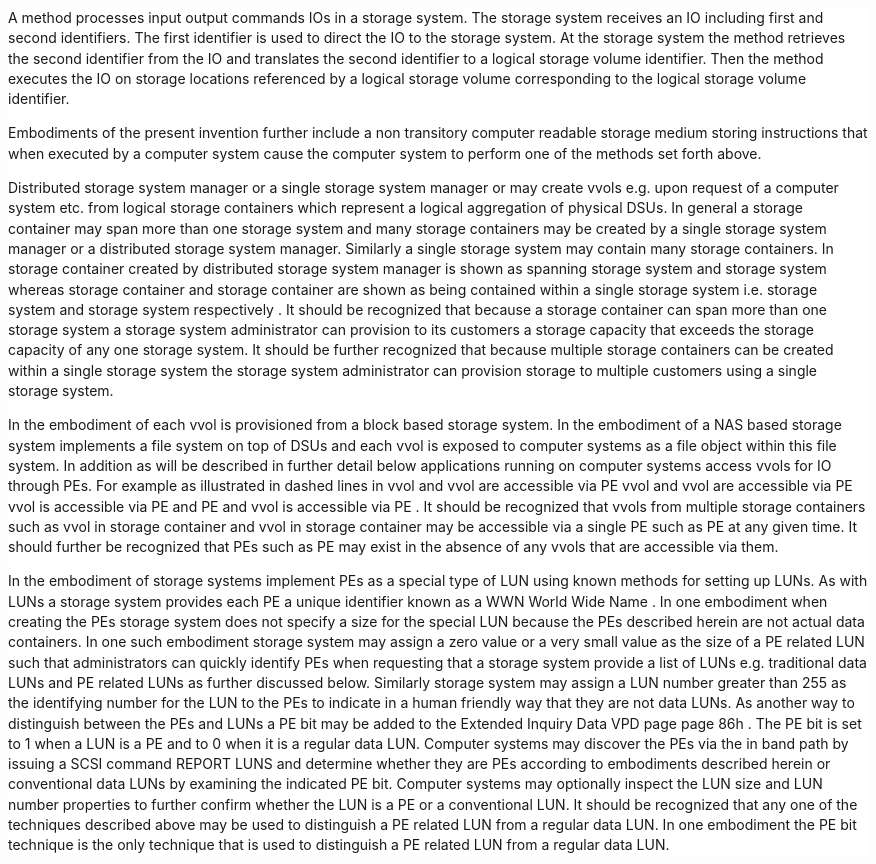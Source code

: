 A method processes input output commands IOs in a storage system. The storage system receives an IO including first and second identifiers. The first identifier is used to direct the IO to the storage system. At the storage system the method retrieves the second identifier from the IO and translates the second identifier to a logical storage volume identifier. Then the method executes the IO on storage locations referenced by a logical storage volume corresponding to the logical storage volume identifier.

Embodiments of the present invention further include a non transitory computer readable storage medium storing instructions that when executed by a computer system cause the computer system to perform one of the methods set forth above.

Distributed storage system manager or a single storage system manager or may create vvols e.g. upon request of a computer system etc. from logical storage containers which represent a logical aggregation of physical DSUs. In general a storage container may span more than one storage system and many storage containers may be created by a single storage system manager or a distributed storage system manager. Similarly a single storage system may contain many storage containers. In storage container created by distributed storage system manager is shown as spanning storage system and storage system whereas storage container and storage container are shown as being contained within a single storage system i.e. storage system and storage system respectively . It should be recognized that because a storage container can span more than one storage system a storage system administrator can provision to its customers a storage capacity that exceeds the storage capacity of any one storage system. It should be further recognized that because multiple storage containers can be created within a single storage system the storage system administrator can provision storage to multiple customers using a single storage system.

In the embodiment of each vvol is provisioned from a block based storage system. In the embodiment of a NAS based storage system implements a file system on top of DSUs and each vvol is exposed to computer systems as a file object within this file system. In addition as will be described in further detail below applications running on computer systems access vvols for IO through PEs. For example as illustrated in dashed lines in vvol and vvol are accessible via PE vvol and vvol are accessible via PE vvol is accessible via PE and PE and vvol is accessible via PE . It should be recognized that vvols from multiple storage containers such as vvol in storage container and vvol in storage container may be accessible via a single PE such as PE at any given time. It should further be recognized that PEs such as PE may exist in the absence of any vvols that are accessible via them.

In the embodiment of storage systems implement PEs as a special type of LUN using known methods for setting up LUNs. As with LUNs a storage system provides each PE a unique identifier known as a WWN World Wide Name . In one embodiment when creating the PEs storage system does not specify a size for the special LUN because the PEs described herein are not actual data containers. In one such embodiment storage system may assign a zero value or a very small value as the size of a PE related LUN such that administrators can quickly identify PEs when requesting that a storage system provide a list of LUNs e.g. traditional data LUNs and PE related LUNs as further discussed below. Similarly storage system may assign a LUN number greater than 255 as the identifying number for the LUN to the PEs to indicate in a human friendly way that they are not data LUNs. As another way to distinguish between the PEs and LUNs a PE bit may be added to the Extended Inquiry Data VPD page page 86h . The PE bit is set to 1 when a LUN is a PE and to 0 when it is a regular data LUN. Computer systems may discover the PEs via the in band path by issuing a SCSI command REPORT LUNS and determine whether they are PEs according to embodiments described herein or conventional data LUNs by examining the indicated PE bit. Computer systems may optionally inspect the LUN size and LUN number properties to further confirm whether the LUN is a PE or a conventional LUN. It should be recognized that any one of the techniques described above may be used to distinguish a PE related LUN from a regular data LUN. In one embodiment the PE bit technique is the only technique that is used to distinguish a PE related LUN from a regular data LUN.
